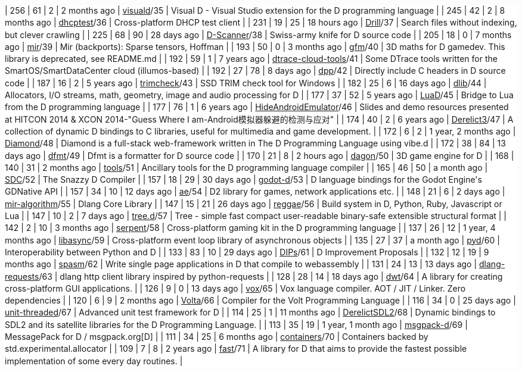 | 256 | 61 | 2 | 2 months ago | [visuald](https://github.com/dlang/visuald)/35 | Visual D - Visual Studio extension for the D programming language |
| 245 | 42 | 2 | 8 months ago | [dhcptest](https://github.com/CyberShadow/dhcptest)/36 | Cross-platform DHCP test client |
| 231 | 19 | 25 | 18 hours ago | [Drill](https://github.com/yatima1460/Drill)/37 | Search files without indexing, but clever crawling |
| 225 | 68 | 90 | 28 days ago | [D-Scanner](https://github.com/dlang-community/D-Scanner)/38 | Swiss-army knife for D source code |
| 205 | 18 | 0 | 7 months ago | [mir](https://github.com/libmir/mir)/39 | Mir (backports): Sparse tensors, Hoffman |
| 193 | 50 | 0 | 3 months ago | [gfm](https://github.com/d-gamedev-team/gfm)/40 | 3D maths for D gamedev. This library is deprecated, see README.md |
| 192 | 59 | 1 | 7 years ago | [dtrace-cloud-tools](https://github.com/brendangregg/dtrace-cloud-tools)/41 | Some DTrace tools written for the SmartOS/SmartDataCenter cloud (illumos-based) |
| 192 | 27 | 78 | 8 days ago | [dpp](https://github.com/atilaneves/dpp)/42 | Directly include C headers in D source code |
| 187 | 16 | 2 | 5 years ago | [trimcheck](https://github.com/CyberShadow/trimcheck)/43 | SSD TRIM check tool for Windows |
| 182 | 25 | 6 | 16 days ago | [dlib](https://github.com/gecko0307/dlib)/44 | Allocators, I/O streams, math, geometry, image and audio processing for D |
| 177 | 37 | 52 | 5 years ago | [LuaD](https://github.com/JakobOvrum/LuaD)/45 | Bridge to Lua from the D programming language |
| 177 | 76 | 1 | 6 years ago | [HideAndroidEmulator](https://github.com/MindMac/HideAndroidEmulator)/46 | Slides and demo resources presented at HITCON 2014 & XCON 2014-"Guess Where I am-Android模拟器躲避的检测与应对" |
| 174 | 40 | 2 | 6 years ago | [Derelict3](https://github.com/mdparker/Derelict3)/47 | A collection of dynamic D bindings to C libraries, useful for multimedia and game development. |
| 172 | 6 | 2 | 1 year, 2 months ago | [Diamond](https://github.com/DiamondMVC/Diamond)/48 | Diamond is a full-stack web-framework written in The D Programming Language using vibe.d |
| 172 | 38 | 84 | 13 days ago | [dfmt](https://github.com/dlang-community/dfmt)/49 | Dfmt is a formatter for D source code |
| 170 | 21 | 8 | 2 hours ago | [dagon](https://github.com/gecko0307/dagon)/50 | 3D game engine for D |
| 168 | 140 | 31 | 2 months ago | [tools](https://github.com/dlang/tools)/51 | Ancillary tools for the D programming language compiler |
| 165 | 46 | 50 | a month ago | [SDC](https://github.com/snazzy-d/SDC)/52 | The Snazzy D Compiler |
| 157 | 18 | 29 | 30 days ago | [godot-d](https://github.com/godot-d/godot-d)/53 | D language bindings for the Godot Engine's GDNative API |
| 157 | 34 | 10 | 12 days ago | [ae](https://github.com/CyberShadow/ae)/54 | D2 library for games, network applications etc. |
| 148 | 21 | 6 | 2 days ago | [mir-algorithm](https://github.com/libmir/mir-algorithm)/55 | Dlang Core Library |
| 147 | 15 | 21 | 26 days ago | [reggae](https://github.com/atilaneves/reggae)/56 | Build system in D, Python, Ruby, Javascript or Lua |
| 147 | 10 | 2 | 7 days ago | [tree.d](https://github.com/nin-jin/tree.d)/57 | Tree - simple fast compact user-readable binary-safe extensible structural format |
| 142 | 2 | 10 | 3 months ago | [serpent](https://github.com/lispysnake/serpent)/58 | Cross-platform gaming kit in the D programming language |
| 137 | 26 | 12 | 1 year, 4 months ago | [libasync](https://github.com/etcimon/libasync)/59 | Cross-platform event loop library of asynchronous objects |
| 135 | 27 | 37 | a month ago | [pyd](https://github.com/ariovistus/pyd)/60 | Interoperability between Python and D |
| 133 | 83 | 10 | 29 days ago | [DIPs](https://github.com/dlang/DIPs)/61 | D Improvement Proposals |
| 132 | 12 | 19 | 9 months ago | [spasm](https://github.com/skoppe/spasm)/62 | Write single page applications in D that compile to webassembly |
| 131 | 24 | 13 | 13 days ago | [dlang-requests](https://github.com/ikod/dlang-requests)/63 | dlang http client library inspired by python-requests |
| 128 | 28 | 14 | 18 days ago | [dwt](https://github.com/d-widget-toolkit/dwt)/64 | A library for creating cross-platform GUI applications. |
| 126 | 9 | 0 | 13 days ago | [vox](https://github.com/MrSmith33/vox)/65 | Vox language compiler. AOT / JIT / Linker. Zero dependencies |
| 120 | 6 | 9 | 2 months ago | [Volta](https://github.com/VoltLang/Volta)/66 | Compiler for the Volt Programming Language  |
| 116 | 34 | 0 | 25 days ago | [unit-threaded](https://github.com/atilaneves/unit-threaded)/67 | Advanced unit test framework for D |
| 114 | 25 | 1 | 11 months ago | [DerelictSDL2](https://github.com/DerelictOrg/DerelictSDL2)/68 | Dynamic bindings to SDL2 and its satellite libraries for the D Programming Language. |
| 113 | 35 | 19 | 1 year, 1 month ago | [msgpack-d](https://github.com/msgpack/msgpack-d)/69 | MessagePack for D / msgpack.org[D] |
| 111 | 34 | 25 | 6 months ago | [containers](https://github.com/dlang-community/containers)/70 | Containers backed by std.experimental.allocator |
| 109 | 7 | 8 | 2 years ago | [fast](https://github.com/mleise/fast)/71 | A library for D that aims to provide the fastest possible implementation of some every day routines. |